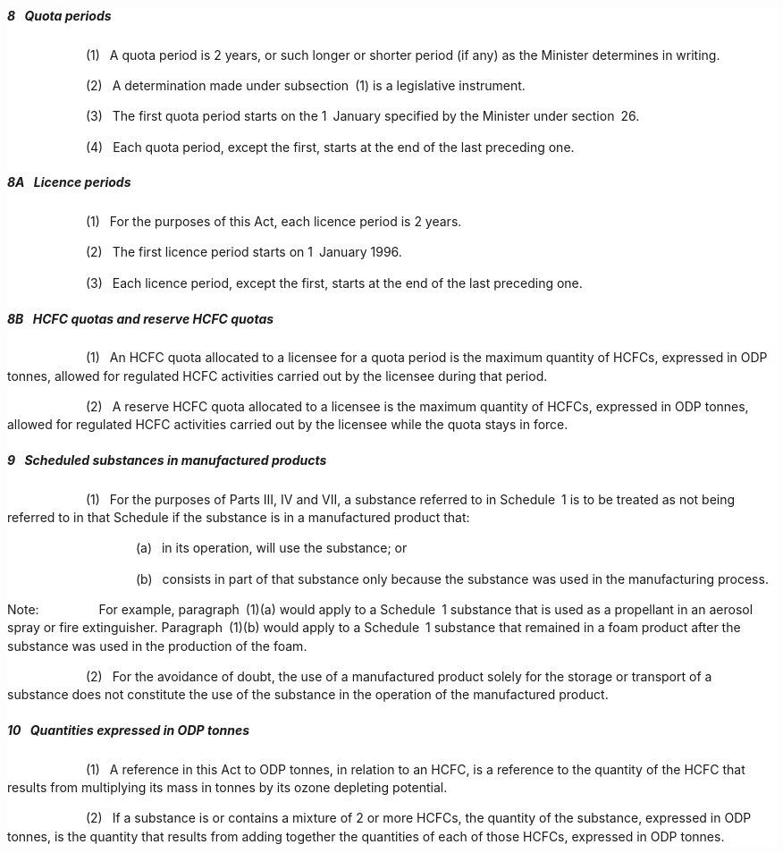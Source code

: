 ##### <a id="8"></a>8  Quota periods

             (1)  A quota period is 2 years, or such longer or shorter period (if any) as the Minister determines in writing.

             (2)  A determination made under subsection (1) is a legislative instrument.

             (3)  The first quota period starts on the 1 January specified by the Minister under section 26.

             (4)  Each quota period, except the first, starts at the end of the last preceding one.

##### <a id="8A"></a>8A  Licence periods

             (1)  For the purposes of this Act, each licence period is 2 years.

             (2)  The first licence period starts on 1 January 1996.

             (3)  Each licence period, except the first, starts at the end of the last preceding one.

##### <a id="8B"></a>8B  HCFC quotas and reserve HCFC quotas

             (1)  An HCFC quota allocated to a licensee for a quota period is the maximum quantity of HCFCs, expressed in ODP tonnes, allowed for regulated HCFC activities carried out by the licensee during that period.

             (2)  A reserve HCFC quota allocated to a licensee is the maximum quantity of HCFCs, expressed in ODP tonnes, allowed for regulated HCFC activities carried out by the licensee while the quota stays in force.

##### <a id="9"></a>9  Scheduled substances in manufactured products

             (1)  For the purposes of Parts III, IV and VII, a substance referred to in Schedule 1 is to be treated as not being referred to in that Schedule if the substance is in a manufactured product that:

                     (a)  in its operation, will use the substance; or

                     (b)  consists in part of that substance only because the substance was used in the manufacturing process.

Note:          For example, paragraph (1)(a) would apply to a Schedule 1 substance that is used as a propellant in an aerosol spray or fire extinguisher. Paragraph (1)(b) would apply to a Schedule 1 substance that remained in a foam product after the substance was used in the production of the foam.

             (2)  For the avoidance of doubt, the use of a manufactured product solely for the storage or transport of a substance does not constitute the use of the substance in the operation of the manufactured product.

##### <a id="10"></a>10  Quantities expressed in ODP tonnes

             (1)  A reference in this Act to ODP tonnes, in relation to an HCFC, is a reference to the quantity of the HCFC that results from multiplying its mass in tonnes by its ozone depleting potential.

             (2)  If a substance is or contains a mixture of 2 or more HCFCs, the quantity of the substance, expressed in ODP tonnes, is the quantity that results from adding together the quantities of each of those HCFCs, expressed in ODP tonnes.
